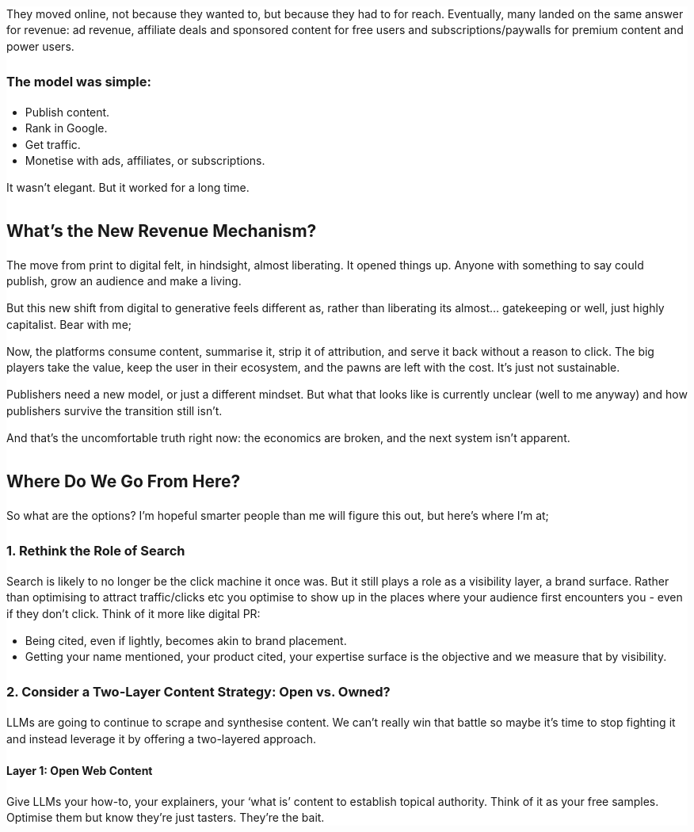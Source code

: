 They moved online, not because they wanted to, but because they had to for reach. Eventually, many landed on the same answer for revenue: ad revenue, affiliate deals and sponsored content for free users and subscriptions/paywalls for premium content and power users.

<h3>The model was simple:</h3>
<ul>
  <li>Publish content.</li>
  <li>Rank in Google.</li>
  <li>Get traffic.</li>
  <li>Monetise with ads, affiliates, or subscriptions.</li>
</ul>

It wasn’t elegant. But it worked for a long time.

<h2>What’s the New Revenue Mechanism?</h2>

The move from print to digital felt, in hindsight, almost liberating. It opened things up. Anyone with something to say could publish, grow an audience and make a living.

But this new shift from digital to generative feels different as, rather than liberating its almost… gatekeeping or well, just highly capitalist. Bear with me;

Now, the platforms consume content, summarise it, strip it of attribution, and serve it back without a reason to click. The big players take the value, keep the user in their ecosystem, and the pawns are left with the cost. It’s just not sustainable.

Publishers need a new model, or just a different mindset. But what that looks like is currently unclear (well to me anyway) and how publishers survive the transition still isn’t.

And that’s the uncomfortable truth right now: the economics are broken, and the next system isn’t apparent.

<h2>Where Do We Go From Here?</h2>

So what are the options? I’m hopeful smarter people than me will figure this out, but here’s where I’m at;

<h3>1. Rethink the Role of Search</h3>
Search is likely to no longer be the click machine it once was. But it still plays a role as a visibility layer, a brand surface.
Rather than optimising to attract traffic/clicks etc you optimise to show up in the places where your audience first encounters you - even if they don’t click.
Think of it more like digital PR:
<ul>
  <li>Being cited, even if lightly, becomes akin to brand placement.</li>
  <li>Getting your name mentioned, your product cited, your expertise surface is the objective and we measure that by visibility.</li>
</ul>

<h3>2. Consider a Two-Layer Content Strategy: Open vs. Owned?</h3>

LLMs are going to continue to scrape and synthesise content. We can’t really win that battle so maybe it’s time to stop fighting it and instead leverage it by offering a two-layered approach.

<h4>Layer 1: Open Web Content</h4>
Give LLMs your how-to, your explainers, your ‘what is’ content to establish topical authority. Think of it as your free samples. Optimise them but know they’re just tasters. They’re the bait.
